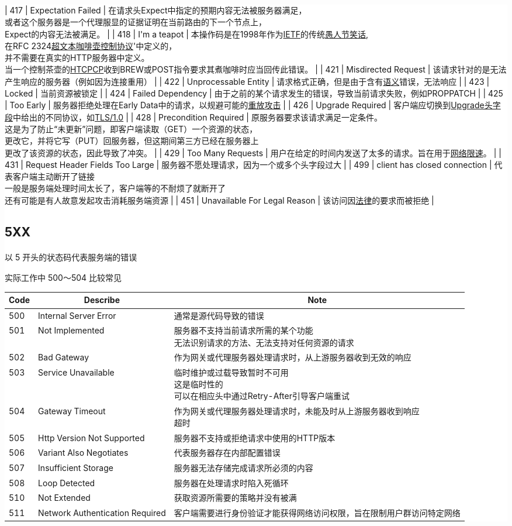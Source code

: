 | 417  | Expectation Failed              | 在请求头Expect中指定的预期内容无法被服务器满足，<br>或者这个服务器是一个代理服显的证据证明在当前路由的下一个节点上，<br>Expect的内容无法被满足。 |
| 418  | I'm a teapot                    | 本操作码是在1998年作为[IETF](https://zh.wikipedia.org/wiki/IETF)的传统[愚人节笑话](https://zh.wikipedia.org/wiki/惡搞RFC),<br> 在RFC 2324[超文本咖啡壶控制协议](https://zh.wikipedia.org/wiki/超文本咖啡壶控制协议)'中定义的，<br>并不需要在真实的HTTP服务器中定义。<br>当一个控制茶壶的[HTCPCP](https://zh.wikipedia.org/wiki/HTCPCP)收到BREW或POST指令要求其煮咖啡时应当回传此错误。 |
| 421  | Misdirected Request             | 该请求针对的是无法产生响应的服务器（例如因为连接重用）       |
| 422  | Unprocessable Entity            | 请求格式正确，但是由于含有[语义](https://zh.wikipedia.org/wiki/语义)错误，无法响应 |
| 423  | Locked                          | 当前资源被锁定                                               |
| 424  | Failed Dependency               | 由于之前的某个请求发生的错误，导致当前请求失败，例如PROPPATCH |
| 425  | Too Early                       | 服务器拒绝处理在Early Data中的请求，以规避可能的[重放攻击](https://zh.wikipedia.org/wiki/重放攻击) |
| 426  | Upgrade Required                | 客户端应切换到[Upgrade头字段](https://zh.wikipedia.org/w/index.php?title=Upgrade头字段&action=edit&redlink=1)中给出的不同协议，如[TLS/1.0](https://zh.wikipedia.org/wiki/传输层安全) |
| 428  | Precondition Required           | 原服务器要求该请求满足一定条件。<br>这是为了防止“未更新”问题，即客户端读取（GET）一个资源的状态，<br>更改它，并将它写（PUT）回服务器，但这期间第三方已经在服务器上<br>更改了该资源的状态，因此导致了冲突。 |
| 429  | Too Many Requests               | 用户在给定的时间内发送了太多的请求。旨在用于[网络限速](https://zh.wikipedia.org/w/index.php?title=网络限速&action=edit&redlink=1)。 |
| 431  | Request Header Fields Too Large | 服务器不愿处理请求，因为一个或多个头字段过大                 |
| 499  | client has closed connection    | 代表客户端主动断开了链接<br>一般是服务端处理时间太长了，客户端等的不耐烦了就断开了<br>还有可能是有人故意发起攻击消耗服务端资源 |
| 451  | Unavailable For Legal Reason    | 该访问因[法律](https://zh.wikipedia.org/wiki/法律)的要求而被拒绝 |

## 5XX

以 5 开头的状态码代表服务端的错误

实际工作中 500～504 比较常见

| Code | Describe                        | Note                                                         |
| ---- | ------------------------------- | ------------------------------------------------------------ |
| 500  | Internal Server Error           | 通常是源代码导致的错误                                       |
| 501  | Not Implemented                 | 服务器不支持当前请求所需的某个功能<br>无法识别请求的方法、无法支持对任何资源的请求 |
| 502  | Bad Gateway                     | 作为网关或代理服务器处理请求时，从上游服务器收到无效的响应   |
| 503  | Service Unavailable             | 临时维护或过载导致暂时不可用<br>这是临时性的<br>可以在相应头中通过Retry-After引导客户端重试 |
| 504  | Gateway Timeout                 | 作为网关或代理服务器处理请求时，未能及时从上游服务器收到响应<br>超时 |
| 505  | Http Version Not Supported      | 服务器不支持或拒绝请求中使用的HTTP版本                       |
| 506  | Variant Also Negotiates         | 代表服务器存在内部配置错误                                   |
| 507  | Insufficient Storage            | 服务器无法存储完成请求所必须的内容                           |
| 508  | Loop Detected                   | 服务器在处理请求时陷入死循环                                 |
| 510  | Not Extended                    | 获取资源所需要的策略并没有被满                               |
| 511  | Network Authentication Required | 客户端需要进行身份验证才能获得网络访问权限，旨在限制用户群访问特定网络 |

